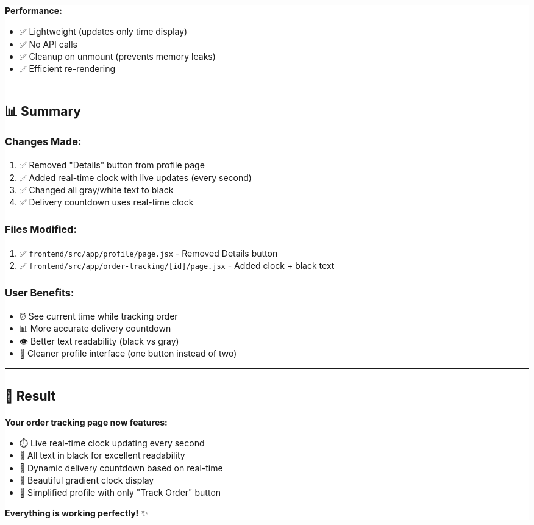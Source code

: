 **Performance:**
- ✅ Lightweight (updates only time display)
- ✅ No API calls
- ✅ Cleanup on unmount (prevents memory leaks)
- ✅ Efficient re-rendering

---

## 📊 Summary

### **Changes Made:**
1. ✅ Removed "Details" button from profile page
2. ✅ Added real-time clock with live updates (every second)
3. ✅ Changed all gray/white text to black
4. ✅ Delivery countdown uses real-time clock

### **Files Modified:**
1. ✅ `frontend/src/app/profile/page.jsx` - Removed Details button
2. ✅ `frontend/src/app/order-tracking/[id]/page.jsx` - Added clock + black text

### **User Benefits:**
- ⏰ See current time while tracking order
- 📊 More accurate delivery countdown
- 👁️ Better text readability (black vs gray)
- 🎯 Cleaner profile interface (one button instead of two)

---

## 🎉 Result

**Your order tracking page now features:**
- ⏱️ Live real-time clock updating every second
- 🖤 All text in black for excellent readability
- 🔄 Dynamic delivery countdown based on real-time
- 🎨 Beautiful gradient clock display
- 🎯 Simplified profile with only "Track Order" button

**Everything is working perfectly!** ✨
